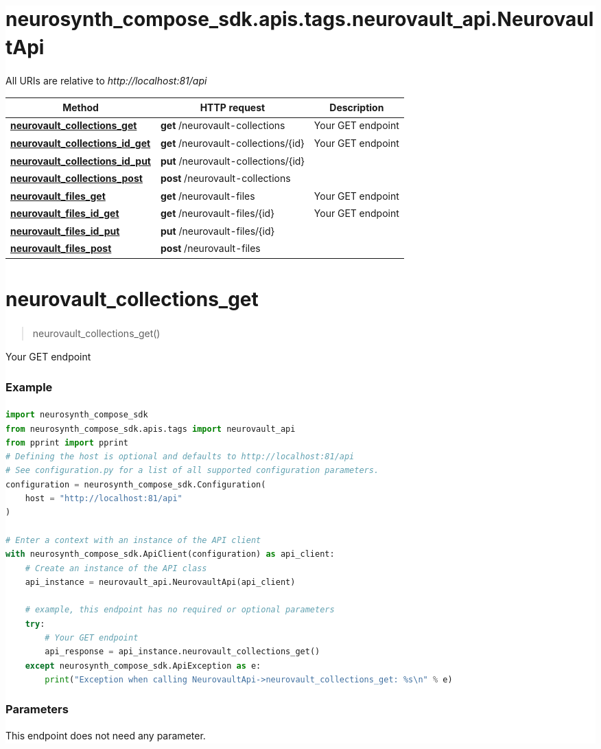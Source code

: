 <a name="__pageTop"></a>
# neurosynth_compose_sdk.apis.tags.neurovault_api.NeurovaultApi

All URIs are relative to *http://localhost:81/api*

Method | HTTP request | Description
------------- | ------------- | -------------
[**neurovault_collections_get**](#neurovault_collections_get) | **get** /neurovault-collections | Your GET endpoint
[**neurovault_collections_id_get**](#neurovault_collections_id_get) | **get** /neurovault-collections/{id} | Your GET endpoint
[**neurovault_collections_id_put**](#neurovault_collections_id_put) | **put** /neurovault-collections/{id} | 
[**neurovault_collections_post**](#neurovault_collections_post) | **post** /neurovault-collections | 
[**neurovault_files_get**](#neurovault_files_get) | **get** /neurovault-files | Your GET endpoint
[**neurovault_files_id_get**](#neurovault_files_id_get) | **get** /neurovault-files/{id} | Your GET endpoint
[**neurovault_files_id_put**](#neurovault_files_id_put) | **put** /neurovault-files/{id} | 
[**neurovault_files_post**](#neurovault_files_post) | **post** /neurovault-files | 

# **neurovault_collections_get**
<a name="neurovault_collections_get"></a>
> neurovault_collections_get()

Your GET endpoint

### Example

```python
import neurosynth_compose_sdk
from neurosynth_compose_sdk.apis.tags import neurovault_api
from pprint import pprint
# Defining the host is optional and defaults to http://localhost:81/api
# See configuration.py for a list of all supported configuration parameters.
configuration = neurosynth_compose_sdk.Configuration(
    host = "http://localhost:81/api"
)

# Enter a context with an instance of the API client
with neurosynth_compose_sdk.ApiClient(configuration) as api_client:
    # Create an instance of the API class
    api_instance = neurovault_api.NeurovaultApi(api_client)

    # example, this endpoint has no required or optional parameters
    try:
        # Your GET endpoint
        api_response = api_instance.neurovault_collections_get()
    except neurosynth_compose_sdk.ApiException as e:
        print("Exception when calling NeurovaultApi->neurovault_collections_get: %s\n" % e)
```
### Parameters
This endpoint does not need any parameter.
